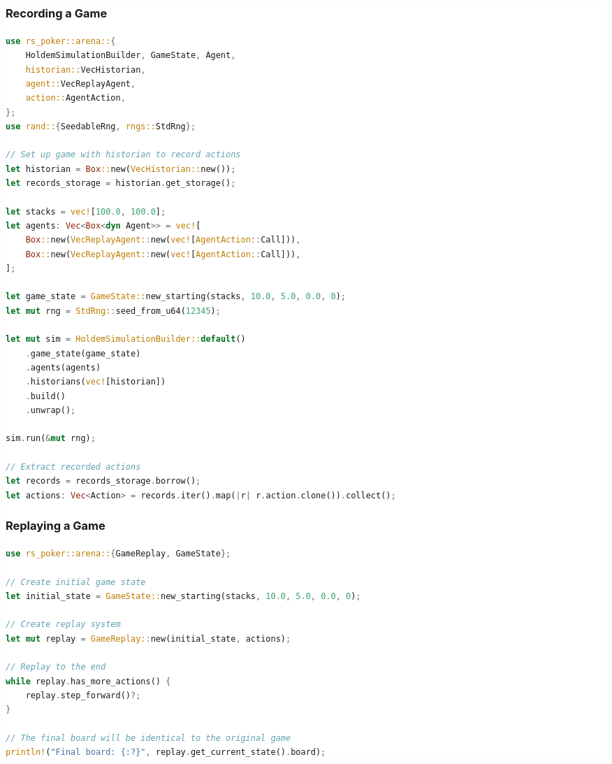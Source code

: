 ### Recording a Game

```rust
use rs_poker::arena::{
    HoldemSimulationBuilder, GameState, Agent,
    historian::VecHistorian,
    agent::VecReplayAgent,
    action::AgentAction,
};
use rand::{SeedableRng, rngs::StdRng};

// Set up game with historian to record actions
let historian = Box::new(VecHistorian::new());
let records_storage = historian.get_storage();

let stacks = vec![100.0, 100.0];
let agents: Vec<Box<dyn Agent>> = vec![
    Box::new(VecReplayAgent::new(vec![AgentAction::Call])),
    Box::new(VecReplayAgent::new(vec![AgentAction::Call])),
];

let game_state = GameState::new_starting(stacks, 10.0, 5.0, 0.0, 0);
let mut rng = StdRng::seed_from_u64(12345);

let mut sim = HoldemSimulationBuilder::default()
    .game_state(game_state)
    .agents(agents)
    .historians(vec![historian])
    .build()
    .unwrap();

sim.run(&mut rng);

// Extract recorded actions
let records = records_storage.borrow();
let actions: Vec<Action> = records.iter().map(|r| r.action.clone()).collect();
```

### Replaying a Game

```rust
use rs_poker::arena::{GameReplay, GameState};

// Create initial game state
let initial_state = GameState::new_starting(stacks, 10.0, 5.0, 0.0, 0);

// Create replay system
let mut replay = GameReplay::new(initial_state, actions);

// Replay to the end
while replay.has_more_actions() {
    replay.step_forward()?;
}

// The final board will be identical to the original game
println!("Final board: {:?}", replay.get_current_state().board);
```
